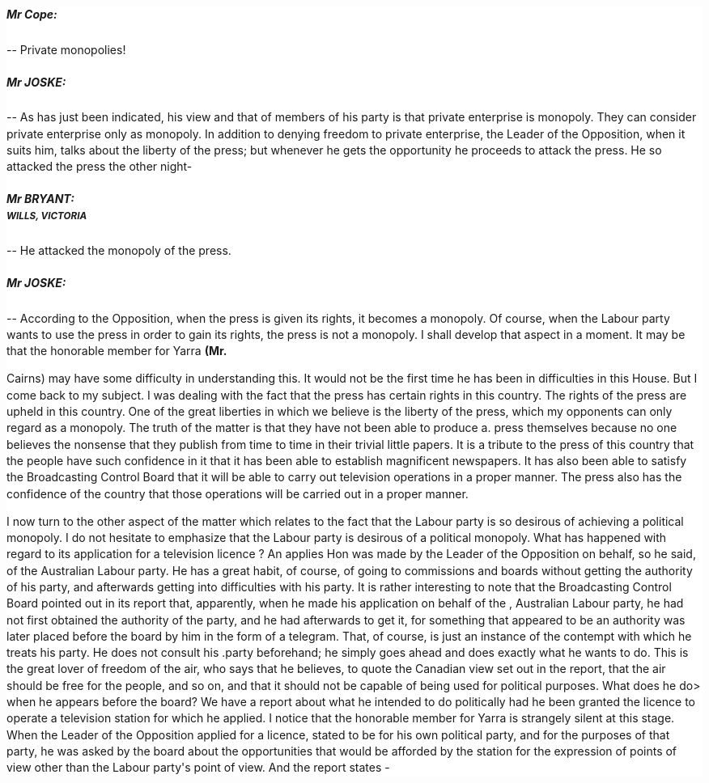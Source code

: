 ##### Mr Cope:

-- Private monopolies! 

##### Mr JOSKE:

-- As has just been indicated, his view and that of members of his party is that private enterprise is monopoly. They can consider private enterprise only as monopoly. In addition to denying freedom to private enterprise, the Leader of the Opposition, when it suits him, talks about the liberty of the press; but whenever he gets the opportunity he proceeds to attack the press. He so attacked the press the other night- 

##### Mr BRYANT:<br><small class="text-muted">WILLS, VICTORIA</small>

-- He attacked the monopoly of the press. 

##### Mr JOSKE:

-- According to the Opposition, when the press is given its rights, it becomes a monopoly. Of course, when the Labour party wants to use the press in order to gain its rights, the press is not a monopoly. I shall develop that aspect in a moment. It may be that the honorable member for Yarra  **(Mr.** 

Cairns) may have some difficulty in understanding this. It would not be the first time he has been in difficulties in this House. But I come back to my subject. I was dealing with the fact that the press has certain rights in this country. The rights of the press are upheld in this country. One of the great liberties in which we believe is the liberty of the press, which my opponents can only regard as a monopoly. The truth of the matter is that they have not been able to produce a. press themselves because no one believes the nonsense that they publish from time to time in their trivial little papers. It is a tribute to the press of this country that the people have such confidence in it that it has been able to establish magnificent newspapers. It has also been able to satisfy the Broadcasting Control Board that it will be able to carry out television operations in a proper manner. The press also has the confidence of the country that those operations will be carried out in a proper manner. 

I now turn to the other aspect of the matter which relates to the fact that the Labour party is so desirous of achieving a political monopoly. I do not hesitate to emphasize that the Labour party is desirous of a political monopoly. What has happened with regard to its application for a television licence ? An applies  Hon  was made by the Leader of the Opposition on behalf, so he said, of the Australian Labour party. He has a great habit, of course, of going to commissions and boards without getting the authority of his party, and afterwards getting into difficulties with his party. It is rather interesting to note that the Broadcasting Control Board pointed out in its report that, apparently, when he made his application on behalf of the , Australian Labour party, he had not first obtained the authority of the party, and he had afterwards to get it, for something that appeared to be an authority was later placed before the board by him in the form of a telegram. That, of course, is just an instance of the contempt with which he treats his party. He does not consult his .party beforehand; he simply goes ahead and does exactly what he wants to do. This is the great lover of freedom of the air, who says that he believes, to quote the Canadian view set out in the report, that the air should be free for the people, and so on, and that it should not be capable of being used for political purposes. What does he do&gt; when he appears before the board? We have a report about what he intended to do politically had he been granted the licence to operate a television station for which he applied. I notice that the honorable member for Yarra is strangely silent at this stage. When the Leader of the Opposition applied for a licence, stated to be for his own political party, and for the purposes of that party, he was asked by the board about the opportunities that would be afforded by the station for the expression of points of view other than the Labour party's point of view. And the report states - 
